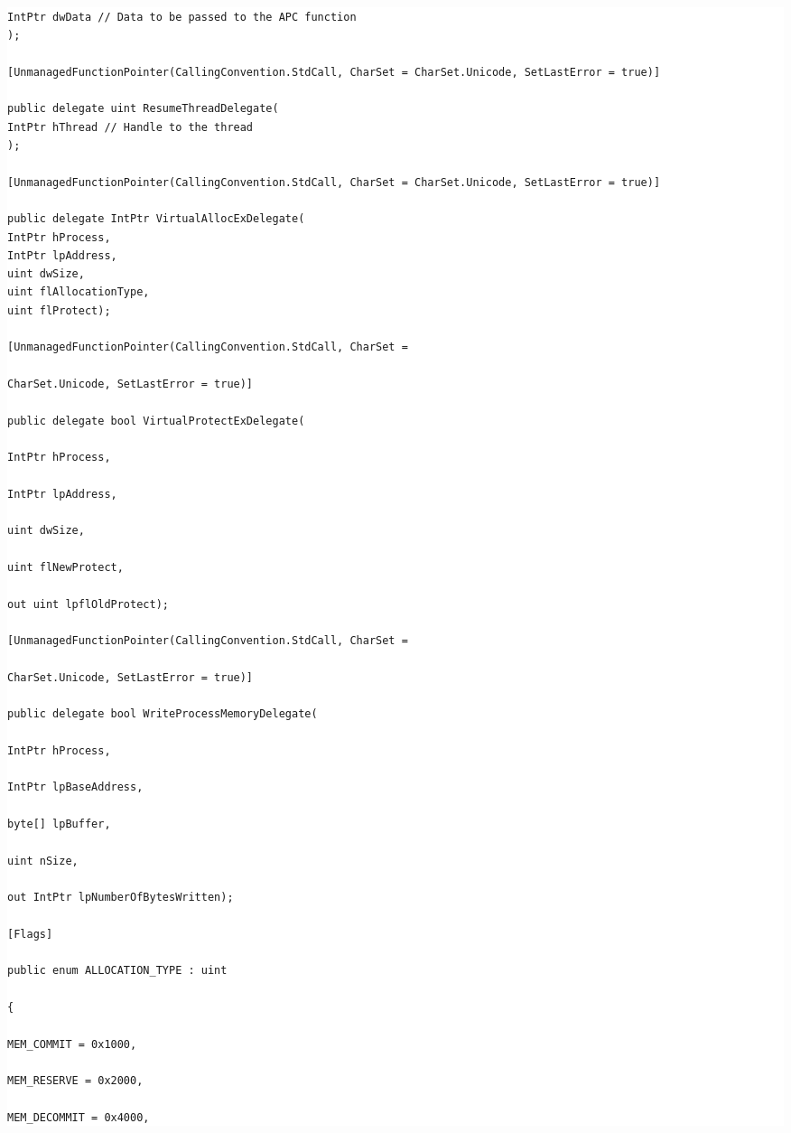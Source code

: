 ```
IntPtr dwData // Data to be passed to the APC function
);

[UnmanagedFunctionPointer(CallingConvention.StdCall, CharSet = CharSet.Unicode, SetLastError = true)]

public delegate uint ResumeThreadDelegate(
IntPtr hThread // Handle to the thread
);

[UnmanagedFunctionPointer(CallingConvention.StdCall, CharSet = CharSet.Unicode, SetLastError = true)]

public delegate IntPtr VirtualAllocExDelegate(
IntPtr hProcess,
IntPtr lpAddress,
uint dwSize,
uint flAllocationType,
uint flProtect);

[UnmanagedFunctionPointer(CallingConvention.StdCall, CharSet =

CharSet.Unicode, SetLastError = true)]

public delegate bool VirtualProtectExDelegate(

IntPtr hProcess,

IntPtr lpAddress,

uint dwSize,

uint flNewProtect,

out uint lpflOldProtect);

[UnmanagedFunctionPointer(CallingConvention.StdCall, CharSet =

CharSet.Unicode, SetLastError = true)]

public delegate bool WriteProcessMemoryDelegate(

IntPtr hProcess,

IntPtr lpBaseAddress,

byte[] lpBuffer,

uint nSize,

out IntPtr lpNumberOfBytesWritten);

[Flags]

public enum ALLOCATION_TYPE : uint

{

MEM_COMMIT = 0x1000,

MEM_RESERVE = 0x2000,

MEM_DECOMMIT = 0x4000,
```